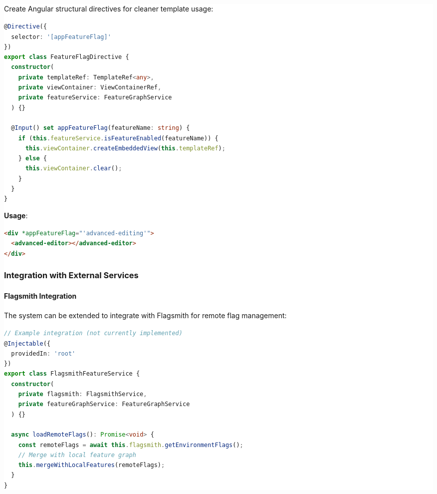 Create Angular structural directives for cleaner template usage:

```typescript
@Directive({
  selector: '[appFeatureFlag]'
})
export class FeatureFlagDirective {
  constructor(
    private templateRef: TemplateRef<any>,
    private viewContainer: ViewContainerRef,
    private featureService: FeatureGraphService
  ) {}

  @Input() set appFeatureFlag(featureName: string) {
    if (this.featureService.isFeatureEnabled(featureName)) {
      this.viewContainer.createEmbeddedView(this.templateRef);
    } else {
      this.viewContainer.clear();
    }
  }
}
```

**Usage**:
```html
<div *appFeatureFlag="'advanced-editing'">
  <advanced-editor></advanced-editor>
</div>
```

### Integration with External Services

#### Flagsmith Integration

The system can be extended to integrate with Flagsmith for remote flag management:

```typescript
// Example integration (not currently implemented)
@Injectable({
  providedIn: 'root'
})
export class FlagsmithFeatureService {
  constructor(
    private flagsmith: FlagsmithService,
    private featureGraphService: FeatureGraphService
  ) {}

  async loadRemoteFlags(): Promise<void> {
    const remoteFlags = await this.flagsmith.getEnvironmentFlags();
    // Merge with local feature graph
    this.mergeWithLocalFeatures(remoteFlags);
  }
}
```

